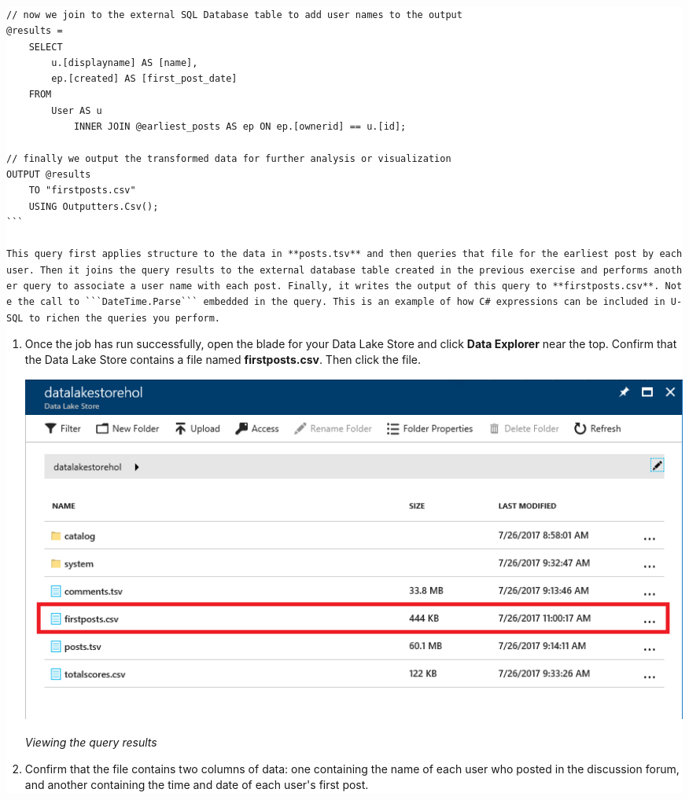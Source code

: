 	// now we join to the external SQL Database table to add user names to the output
	@results =
	    SELECT
	        u.[displayname] AS [name],
	        ep.[created] AS [first_post_date]
	    FROM
	        User AS u
	            INNER JOIN @earliest_posts AS ep ON ep.[ownerid] == u.[id];
	
	// finally we output the transformed data for further analysis or visualization
	OUTPUT @results
	    TO "firstposts.csv"
	    USING Outputters.Csv();
	```

	This query first applies structure to the data in **posts.tsv** and then queries that file for the earliest post by each user. Then it joins the query results to the external database table created in the previous exercise and performs another query to associate a user name with each post. Finally, it writes the output of this query to **firstposts.csv**. Note the call to ```DateTime.Parse``` embedded in the query. This is an example of how C# expressions can be included in U-SQL to richen the queries you perform.

1. Once the job has run successfully, open the blade for your Data Lake Store and click **Data Explorer** near the top. Confirm that the Data Lake Store contains a file named **firstposts.csv**. Then click the file.

    ![Viewing the query results](Images/first-posts-csv.png)

    _Viewing the query results_

1. Confirm that the file contains two columns of data: one containing the name of each user who posted in the discussion forum, and another containing the time and date of each user's first post.
